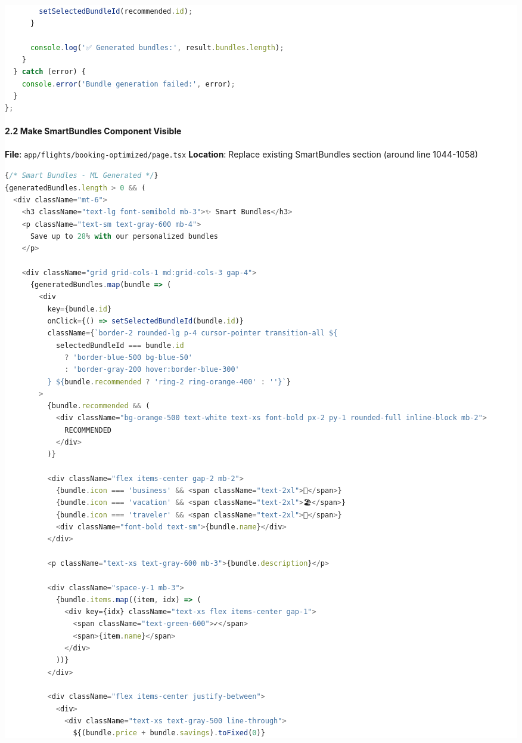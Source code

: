```typescript
        setSelectedBundleId(recommended.id);
      }

      console.log('✅ Generated bundles:', result.bundles.length);
    }
  } catch (error) {
    console.error('Bundle generation failed:', error);
  }
};
```

#### 2.2 Make SmartBundles Component Visible
**File**: `app/flights/booking-optimized/page.tsx`
**Location**: Replace existing SmartBundles section (around line 1044-1058)

```typescript
{/* Smart Bundles - ML Generated */}
{generatedBundles.length > 0 && (
  <div className="mt-6">
    <h3 className="text-lg font-semibold mb-3">✨ Smart Bundles</h3>
    <p className="text-sm text-gray-600 mb-4">
      Save up to 28% with our personalized bundles
    </p>

    <div className="grid grid-cols-1 md:grid-cols-3 gap-4">
      {generatedBundles.map(bundle => (
        <div
          key={bundle.id}
          onClick={() => setSelectedBundleId(bundle.id)}
          className={`border-2 rounded-lg p-4 cursor-pointer transition-all ${
            selectedBundleId === bundle.id
              ? 'border-blue-500 bg-blue-50'
              : 'border-gray-200 hover:border-blue-300'
          } ${bundle.recommended ? 'ring-2 ring-orange-400' : ''}`}
        >
          {bundle.recommended && (
            <div className="bg-orange-500 text-white text-xs font-bold px-2 py-1 rounded-full inline-block mb-2">
              RECOMMENDED
            </div>
          )}

          <div className="flex items-center gap-2 mb-2">
            {bundle.icon === 'business' && <span className="text-2xl">💼</span>}
            {bundle.icon === 'vacation' && <span className="text-2xl">🏖️</span>}
            {bundle.icon === 'traveler' && <span className="text-2xl">🎒</span>}
            <div className="font-bold text-sm">{bundle.name}</div>
          </div>

          <p className="text-xs text-gray-600 mb-3">{bundle.description}</p>

          <div className="space-y-1 mb-3">
            {bundle.items.map((item, idx) => (
              <div key={idx} className="text-xs flex items-center gap-1">
                <span className="text-green-600">✓</span>
                <span>{item.name}</span>
              </div>
            ))}
          </div>

          <div className="flex items-center justify-between">
            <div>
              <div className="text-xs text-gray-500 line-through">
                ${(bundle.price + bundle.savings).toFixed(0)}
```